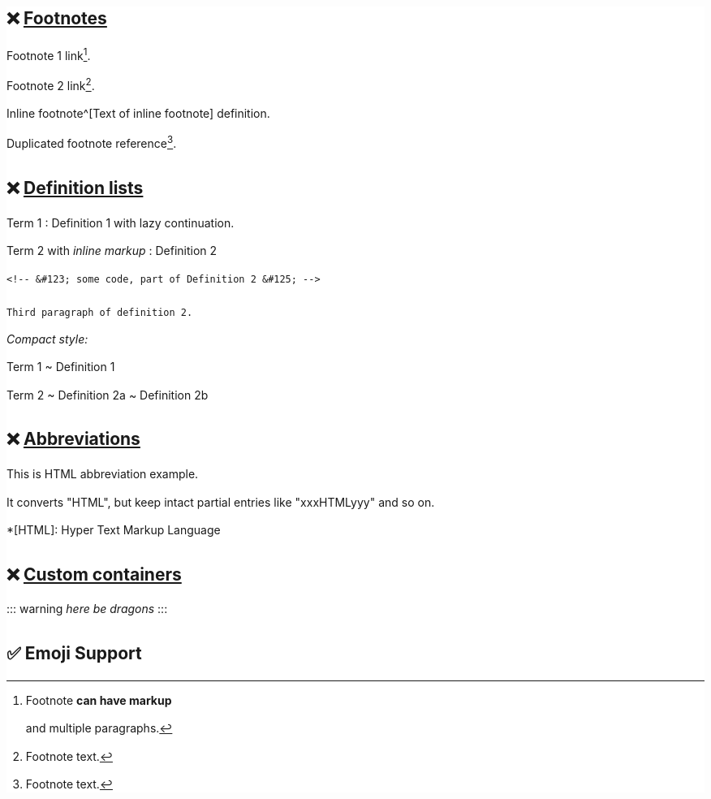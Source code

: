 ## ❌ [Footnotes](https://github.com/markdown-it/markdown-it-footnote)

Footnote 1 link[^first].

Footnote 2 link[^second].

Inline footnote^[Text of inline footnote] definition.

Duplicated footnote reference[^second].

[^first]: Footnote **can have markup**

    and multiple paragraphs.

[^second]: Footnote text.


## ❌ [Definition lists](https://github.com/markdown-it/markdown-it-deflist)

Term 1
:   Definition 1 with lazy continuation.

Term 2 with *inline markup*
:   Definition 2

    <!-- &#123; some code, part of Definition 2 &#125; -->

    Third paragraph of definition 2.

_Compact style:_

Term 1
  ~ Definition 1

Term 2
  ~ Definition 2a
  ~ Definition 2b


## ❌ [Abbreviations](https://github.com/markdown-it/markdown-it-abbr)

This is HTML abbreviation example.

It converts "HTML", but keep intact partial entries like "xxxHTMLyyy" and so on.

*[HTML]: Hyper Text Markup Language

## ❌ [Custom containers](https://github.com/markdown-it/markdown-it-container)

::: warning
*here be dragons*
:::

## ✅ Emoji Support


[id]: https://octodex.github.com/images/dojocat.jpg  "The Dojocat"
[id]: https://octodex.github.com/images/dojocat.jpg  "The Dojocat"